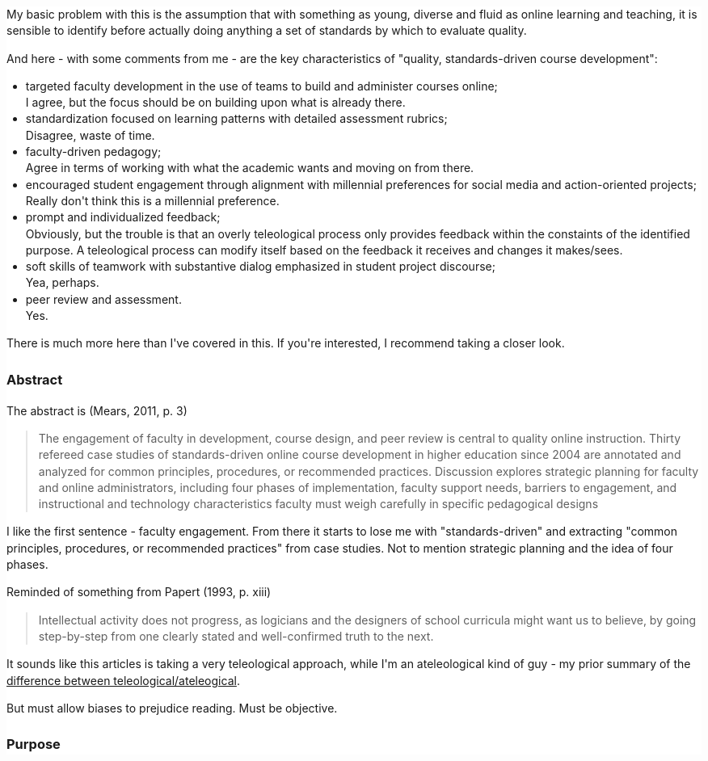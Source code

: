 My basic problem with this is the assumption that with something as young, diverse and fluid as online learning and teaching, it is sensible to identify before actually doing anything a set of standards by which to evaluate quality.

And here - with some comments from me - are the key characteristics of "quality, standards-driven course development":

- targeted faculty development in the use of teams to build and administer courses online;  
    I agree, but the focus should be on building upon what is already there.
- standardization focused on learning patterns with detailed assessment rubrics;  
    Disagree, waste of time.
- faculty-driven pedagogy;  
    Agree in terms of working with what the academic wants and moving on from there.
- encouraged student engagement through alignment with millennial preferences for social media and action-oriented projects;  
    Really don't think this is a millennial preference.
- prompt and individualized feedback;  
    Obviously, but the trouble is that an overly teleological process only provides feedback within the constaints of the identified purpose. A teleological process can modify itself based on the feedback it receives and changes it makes/sees.
- soft skills of teamwork with substantive dialog emphasized in student project discourse;  
    Yea, perhaps.
- peer review and assessment.  
    Yes.

There is much more here than I've covered in this. If you're interested, I recommend taking a closer look.

### Abstract

The abstract is (Mears, 2011, p. 3)

> The engagement of faculty in development, course design, and peer review is central to quality online instruction. Thirty refereed case studies of standards-driven online course development in higher education since 2004 are annotated and analyzed for common principles, procedures, or recommended practices. Discussion explores strategic planning for faculty and online administrators, including four phases of implementation, faculty support needs, barriers to engagement, and instructional and technology characteristics faculty must weigh carefully in specific pedagogical designs

I like the first sentence - faculty engagement. From there it starts to lose me with "standards-driven" and extracting "common principles, procedures, or recommended practices" from case studies. Not to mention strategic planning and the idea of four phases.

Reminded of something from Papert (1993, p. xiii)

> Intellectual activity does not progress, as logicians and the designers of school curricula might want us to believe, by going step-by-step from one clearly stated and well-confirmed truth to the next.

It sounds like this articles is taking a very teleological approach, while I'm an ateleological kind of guy - my prior summary of the [difference between teleological/ateleogical](/blog2/2009/05/25/teleological-and-ateleological-processes/).

But must allow biases to prejudice reading. Must be objective.

### Purpose
